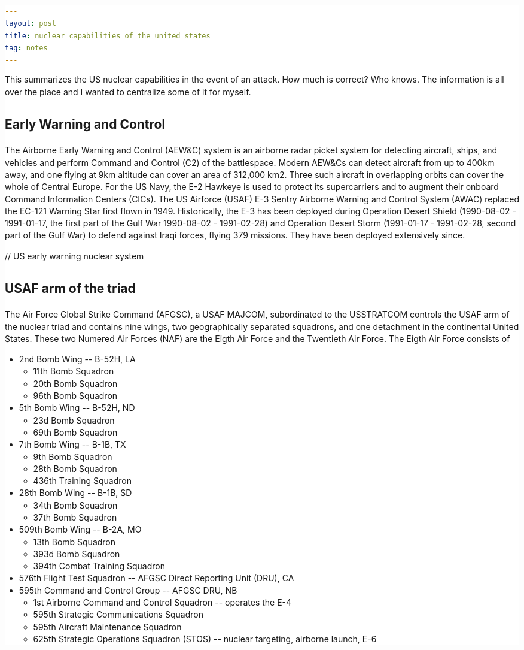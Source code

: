 ```yaml
---
layout: post
title: nuclear capabilities of the united states
tag: notes
---
```



This summarizes the US nuclear capabilities in the event of an attack. How much is correct? Who knows. The information is all over the place and I wanted to centralize some of it for myself.

## Early Warning and Control

The Airborne Early Warning and Control (AEW&C) system is an airborne radar picket system for detecting aircraft, ships, and vehicles and perform Command and Control (C2) of the battlespace. Modern AEW&Cs can detect aircraft from up to 400km away, and one flying at 9km altitude can cover an area of 312,000 km2. Three such aircraft in overlapping orbits can cover the whole of Central Europe. For the US Navy, the E-2 Hawkeye is used to protect its supercarriers and to augment their onboard Command Information Centers (CICs). The US Airforce (USAF) E-3 Sentry Airborne Warning and Control System (AWAC) replaced the EC-121 Warning Star first flown in 1949. Historically, the E-3 has been deployed during Operation Desert Shield (1990-08-02 - 1991-01-17, the first part of the Gulf War 1990-08-02 - 1991-02-28) and Operation Desert Storm (1991-01-17 - 1991-02-28, second part of the Gulf War) to defend against Iraqi forces, flying 379 missions. They have been deployed extensively since.  

// US early warning nuclear system 


## USAF arm of the triad

The Air Force Global Strike Command (AFGSC), a USAF MAJCOM, subordinated to the USSTRATCOM controls the USAF arm of the nuclear triad and contains nine wings, two geographically separated squadrons, and one detachment in the continental United States. These two Numered Air Forces (NAF) are the Eigth Air Force and the Twentieth Air Force. The Eigth Air Force consists of

* 2nd Bomb Wing -- B-52H, LA
    * 11th Bomb Squadron
    * 20th Bomb Squadron
    * 96th Bomb Squadron
* 5th Bomb Wing -- B-52H, ND
    * 23d Bomb Squadron
    * 69th Bomb Squadron
* 7th Bomb Wing -- B-1B, TX
    * 9th Bomb Squadron
    * 28th Bomb Squadron
    * 436th Training Squadron
* 28th Bomb Wing -- B-1B, SD
    * 34th Bomb Squadron
    * 37th Bomb Squadron
* 509th Bomb Wing -- B-2A, MO
    * 13th Bomb Squadron
    * 393d Bomb Squadron
    * 394th Combat Training Squadron
* 576th Flight Test Squadron -- AFGSC Direct Reporting Unit (DRU), CA
* 595th Command and Control Group -- AFGSC DRU, NB
    * 1st Airborne Command and Control Squadron -- operates the E-4
    * 595th Strategic Communications Squadron
    * 595th Aircraft Maintenance Squadron
    * 625th Strategic Operations Squadron (STOS) -- nuclear targeting, airborne launch, E-6
